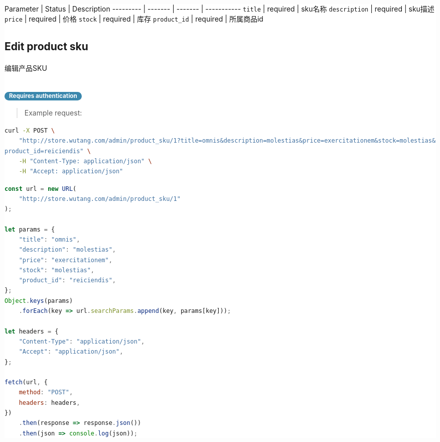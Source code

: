 Parameter | Status | Description
--------- | ------- | ------- | -----------
    `title` |  required  | sku名称
    `description` |  required  | sku描述
    `price` |  required  | 价格
    `stock` |  required  | 库存
    `product_id` |  required  | 所属商品id




## Edit product sku
编辑产品SKU

<br><small style="padding: 1px 9px 2px;font-weight: bold;white-space: nowrap;color: #ffffff;-webkit-border-radius: 9px;-moz-border-radius: 9px;border-radius: 9px;background-color: #3a87ad;">Requires authentication</small>
> Example request:

```bash
curl -X POST \
    "http://store.wutang.com/admin/product_sku/1?title=omnis&description=molestias&price=exercitationem&stock=molestias&product_id=reiciendis" \
    -H "Content-Type: application/json" \
    -H "Accept: application/json"
```

```javascript
const url = new URL(
    "http://store.wutang.com/admin/product_sku/1"
);

let params = {
    "title": "omnis",
    "description": "molestias",
    "price": "exercitationem",
    "stock": "molestias",
    "product_id": "reiciendis",
};
Object.keys(params)
    .forEach(key => url.searchParams.append(key, params[key]));

let headers = {
    "Content-Type": "application/json",
    "Accept": "application/json",
};

fetch(url, {
    method: "POST",
    headers: headers,
})
    .then(response => response.json())
    .then(json => console.log(json));
```

